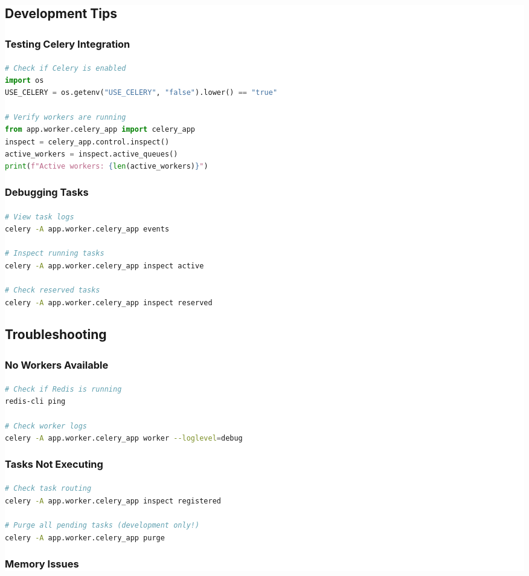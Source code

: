 ## Development Tips

### Testing Celery Integration

```python
# Check if Celery is enabled
import os
USE_CELERY = os.getenv("USE_CELERY", "false").lower() == "true"

# Verify workers are running
from app.worker.celery_app import celery_app
inspect = celery_app.control.inspect()
active_workers = inspect.active_queues()
print(f"Active workers: {len(active_workers)}")
```

### Debugging Tasks

```bash
# View task logs
celery -A app.worker.celery_app events

# Inspect running tasks
celery -A app.worker.celery_app inspect active

# Check reserved tasks
celery -A app.worker.celery_app inspect reserved
```

## Troubleshooting

### No Workers Available

```bash
# Check if Redis is running
redis-cli ping

# Check worker logs
celery -A app.worker.celery_app worker --loglevel=debug
```

### Tasks Not Executing

```bash
# Check task routing
celery -A app.worker.celery_app inspect registered

# Purge all pending tasks (development only!)
celery -A app.worker.celery_app purge
```

### Memory Issues
